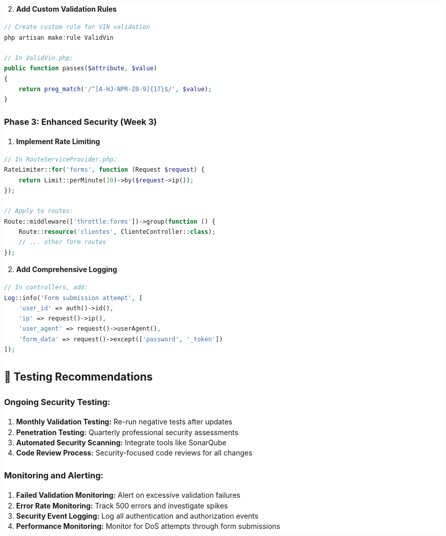 2. **Add Custom Validation Rules**
```php
// Create custom rule for VIN validation
php artisan make:rule ValidVin

// In ValidVin.php:
public function passes($attribute, $value)
{
    return preg_match('/^[A-HJ-NPR-Z0-9]{17}$/', $value);
}
```

### Phase 3: Enhanced Security (Week 3)

1. **Implement Rate Limiting**
```php
// In RouteServiceProvider.php:
RateLimiter::for('forms', function (Request $request) {
    return Limit::perMinute(10)->by($request->ip());
});

// Apply to routes:
Route::middleware(['throttle:forms'])->group(function () {
    Route::resource('clientes', ClienteController::class);
    // ... other form routes
});
```

2. **Add Comprehensive Logging**
```php
// In controllers, add:
Log::info('Form submission attempt', [
    'user_id' => auth()->id(),
    'ip' => request()->ip(),
    'user_agent' => request()->userAgent(),
    'form_data' => request()->except(['password', '_token'])
]);
```

## 🎯 Testing Recommendations

### Ongoing Security Testing:
1. **Monthly Validation Testing:** Re-run negative tests after updates
2. **Penetration Testing:** Quarterly professional security assessments
3. **Automated Security Scanning:** Integrate tools like SonarQube
4. **Code Review Process:** Security-focused code reviews for all changes

### Monitoring and Alerting:
1. **Failed Validation Monitoring:** Alert on excessive validation failures
2. **Error Rate Monitoring:** Track 500 errors and investigate spikes
3. **Security Event Logging:** Log all authentication and authorization events
4. **Performance Monitoring:** Monitor for DoS attempts through form submissions
